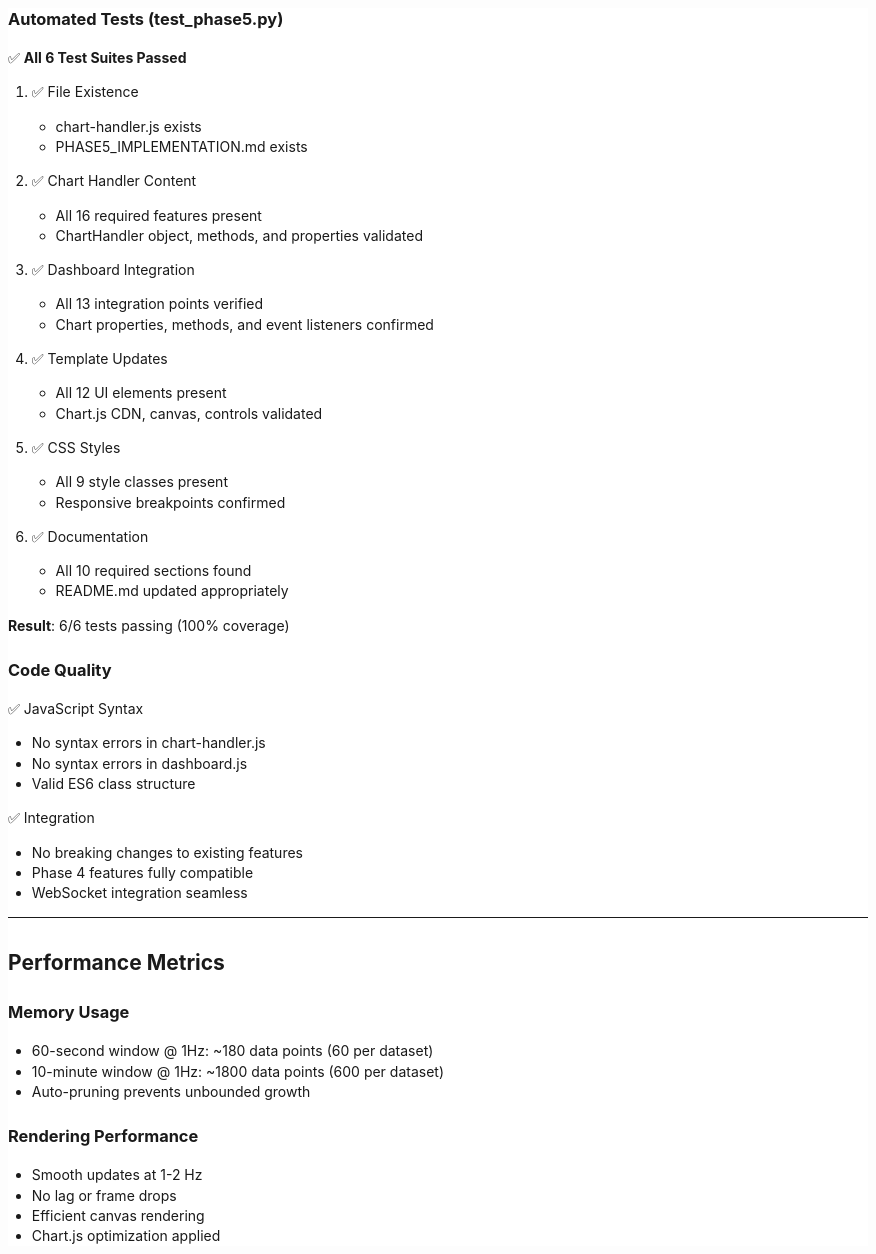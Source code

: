 ### Automated Tests (test_phase5.py)

✅ **All 6 Test Suites Passed**

1. ✅ File Existence
   - chart-handler.js exists
   - PHASE5_IMPLEMENTATION.md exists

2. ✅ Chart Handler Content
   - All 16 required features present
   - ChartHandler object, methods, and properties validated

3. ✅ Dashboard Integration
   - All 13 integration points verified
   - Chart properties, methods, and event listeners confirmed

4. ✅ Template Updates
   - All 12 UI elements present
   - Chart.js CDN, canvas, controls validated

5. ✅ CSS Styles
   - All 9 style classes present
   - Responsive breakpoints confirmed

6. ✅ Documentation
   - All 10 required sections found
   - README.md updated appropriately

**Result**: 6/6 tests passing (100% coverage)

### Code Quality

✅ JavaScript Syntax
- No syntax errors in chart-handler.js
- No syntax errors in dashboard.js
- Valid ES6 class structure

✅ Integration
- No breaking changes to existing features
- Phase 4 features fully compatible
- WebSocket integration seamless

---

## Performance Metrics

### Memory Usage
- 60-second window @ 1Hz: ~180 data points (60 per dataset)
- 10-minute window @ 1Hz: ~1800 data points (600 per dataset)
- Auto-pruning prevents unbounded growth

### Rendering Performance
- Smooth updates at 1-2 Hz
- No lag or frame drops
- Efficient canvas rendering
- Chart.js optimization applied
